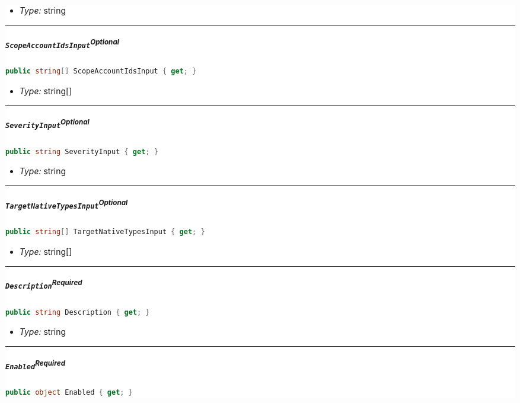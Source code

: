 - *Type:* string

---

##### `ScopeAccountIdsInput`<sup>Optional</sup> <a name="ScopeAccountIdsInput" id="rhizo-co-terraform-provider-wiz.cloudConfigRule.CloudConfigRule.property.scopeAccountIdsInput"></a>

```csharp
public string[] ScopeAccountIdsInput { get; }
```

- *Type:* string[]

---

##### `SeverityInput`<sup>Optional</sup> <a name="SeverityInput" id="rhizo-co-terraform-provider-wiz.cloudConfigRule.CloudConfigRule.property.severityInput"></a>

```csharp
public string SeverityInput { get; }
```

- *Type:* string

---

##### `TargetNativeTypesInput`<sup>Optional</sup> <a name="TargetNativeTypesInput" id="rhizo-co-terraform-provider-wiz.cloudConfigRule.CloudConfigRule.property.targetNativeTypesInput"></a>

```csharp
public string[] TargetNativeTypesInput { get; }
```

- *Type:* string[]

---

##### `Description`<sup>Required</sup> <a name="Description" id="rhizo-co-terraform-provider-wiz.cloudConfigRule.CloudConfigRule.property.description"></a>

```csharp
public string Description { get; }
```

- *Type:* string

---

##### `Enabled`<sup>Required</sup> <a name="Enabled" id="rhizo-co-terraform-provider-wiz.cloudConfigRule.CloudConfigRule.property.enabled"></a>

```csharp
public object Enabled { get; }
```
